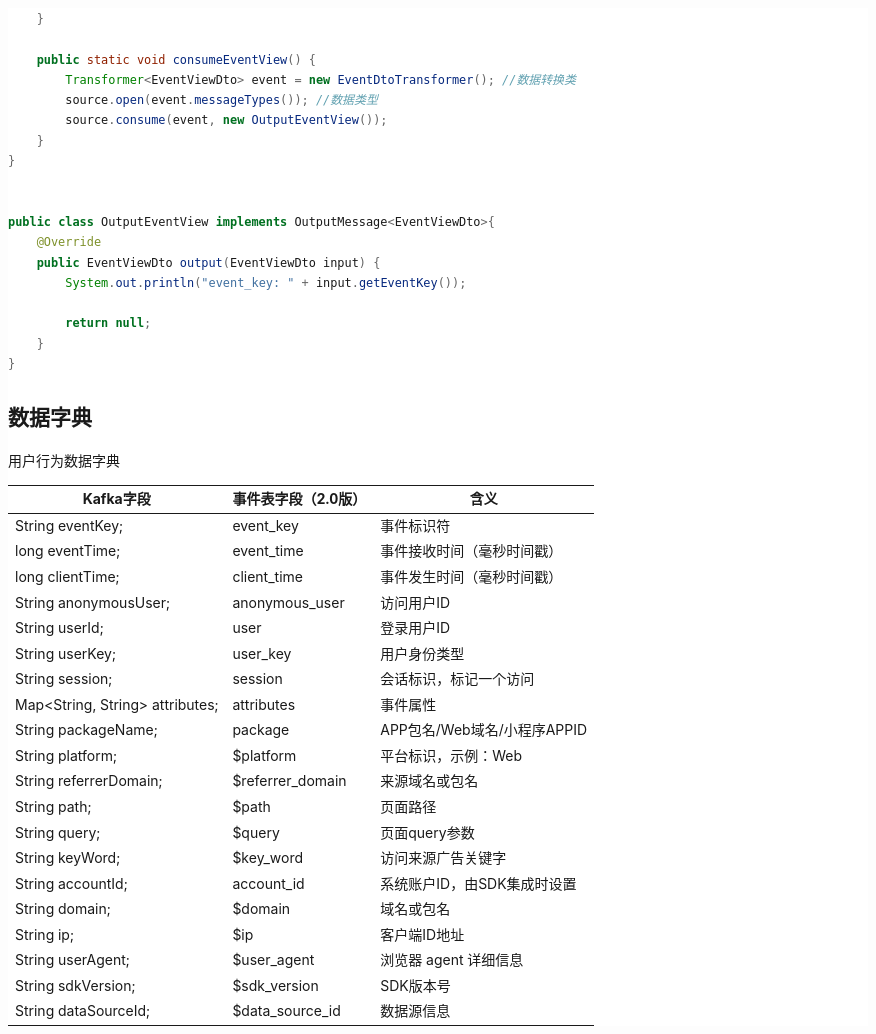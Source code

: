 ``` java
    }

    public static void consumeEventView() {
        Transformer<EventViewDto> event = new EventDtoTransformer(); //数据转换类
        source.open(event.messageTypes()); //数据类型
        source.consume(event, new OutputEventView());
    }
}


public class OutputEventView implements OutputMessage<EventViewDto>{
    @Override
    public EventViewDto output(EventViewDto input) {
        System.out.println("event_key: " + input.getEventKey());
        
        return null;
    }
}
```

## 数据字典

用户行为数据字典

| Kafka字段 | 事件表字段（2.0版） | 含义 |
| --- | --- | --- |
| String eventKey; | event_key | 事件标识符 |
| long eventTime; | event_time | 事件接收时间（毫秒时间戳） |
| long clientTime; | client_time | 事件发生时间（毫秒时间戳） |
| String anonymousUser; | anonymous_user | 访问用户ID |
| String userId; | user | 登录用户ID |
| String userKey; | user_key | 用户身份类型 |
| String session; | session | 会话标识，标记一个访问 |
| Map<String, String> attributes; | attributes | 事件属性 |
| String packageName; | package | APP包名/Web域名/小程序APPID |
| String platform; | $platform | 平台标识，示例：Web |
| String referrerDomain; | $referrer_domain | 来源域名或包名 |
| String path; | $path | 页面路径 |
| String query; | $query | 页面query参数 |
| String keyWord; | $key_word | 访问来源广告关键字 |
| String accountId; | account_id | 系统账户ID，由SDK集成时设置 |
| String domain; | $domain | 域名或包名 |
| String ip; | $ip | 客户端ID地址 |
| String userAgent; | $user_agent | 浏览器 agent 详细信息 |
| String sdkVersion; | $sdk_version | SDK版本号 |
| String dataSourceId; | $data_source_id | 数据源信息 |
